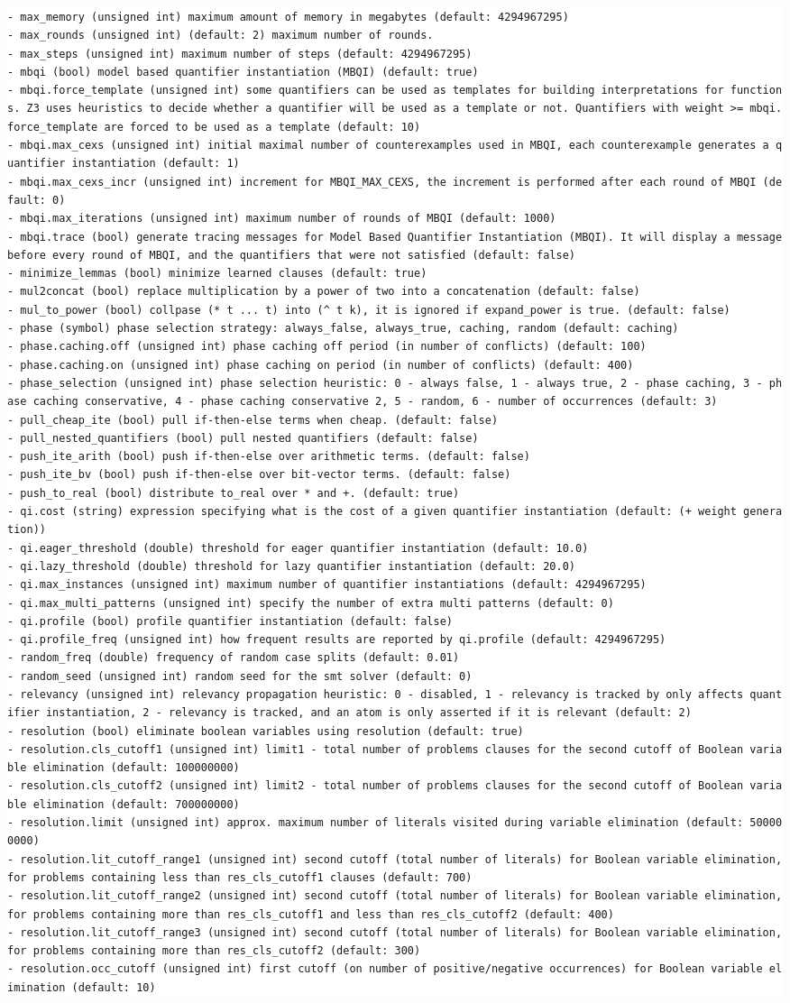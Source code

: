     - max_memory (unsigned int) maximum amount of memory in megabytes (default: 4294967295)
    - max_rounds (unsigned int) (default: 2) maximum number of rounds.
    - max_steps (unsigned int) maximum number of steps (default: 4294967295)
    - mbqi (bool) model based quantifier instantiation (MBQI) (default: true)
    - mbqi.force_template (unsigned int) some quantifiers can be used as templates for building interpretations for functions. Z3 uses heuristics to decide whether a quantifier will be used as a template or not. Quantifiers with weight >= mbqi.force_template are forced to be used as a template (default: 10)
    - mbqi.max_cexs (unsigned int) initial maximal number of counterexamples used in MBQI, each counterexample generates a quantifier instantiation (default: 1)
    - mbqi.max_cexs_incr (unsigned int) increment for MBQI_MAX_CEXS, the increment is performed after each round of MBQI (default: 0)
    - mbqi.max_iterations (unsigned int) maximum number of rounds of MBQI (default: 1000)
    - mbqi.trace (bool) generate tracing messages for Model Based Quantifier Instantiation (MBQI). It will display a message before every round of MBQI, and the quantifiers that were not satisfied (default: false)
    - minimize_lemmas (bool) minimize learned clauses (default: true)
    - mul2concat (bool) replace multiplication by a power of two into a concatenation (default: false)
    - mul_to_power (bool) collpase (* t ... t) into (^ t k), it is ignored if expand_power is true. (default: false)
    - phase (symbol) phase selection strategy: always_false, always_true, caching, random (default: caching)
    - phase.caching.off (unsigned int) phase caching off period (in number of conflicts) (default: 100)
    - phase.caching.on (unsigned int) phase caching on period (in number of conflicts) (default: 400)
    - phase_selection (unsigned int) phase selection heuristic: 0 - always false, 1 - always true, 2 - phase caching, 3 - phase caching conservative, 4 - phase caching conservative 2, 5 - random, 6 - number of occurrences (default: 3)
    - pull_cheap_ite (bool) pull if-then-else terms when cheap. (default: false)
    - pull_nested_quantifiers (bool) pull nested quantifiers (default: false)
    - push_ite_arith (bool) push if-then-else over arithmetic terms. (default: false)
    - push_ite_bv (bool) push if-then-else over bit-vector terms. (default: false)
    - push_to_real (bool) distribute to_real over * and +. (default: true)
    - qi.cost (string) expression specifying what is the cost of a given quantifier instantiation (default: (+ weight generation))
    - qi.eager_threshold (double) threshold for eager quantifier instantiation (default: 10.0)
    - qi.lazy_threshold (double) threshold for lazy quantifier instantiation (default: 20.0)
    - qi.max_instances (unsigned int) maximum number of quantifier instantiations (default: 4294967295)
    - qi.max_multi_patterns (unsigned int) specify the number of extra multi patterns (default: 0)
    - qi.profile (bool) profile quantifier instantiation (default: false)
    - qi.profile_freq (unsigned int) how frequent results are reported by qi.profile (default: 4294967295)
    - random_freq (double) frequency of random case splits (default: 0.01)
    - random_seed (unsigned int) random seed for the smt solver (default: 0)
    - relevancy (unsigned int) relevancy propagation heuristic: 0 - disabled, 1 - relevancy is tracked by only affects quantifier instantiation, 2 - relevancy is tracked, and an atom is only asserted if it is relevant (default: 2)
    - resolution (bool) eliminate boolean variables using resolution (default: true)
    - resolution.cls_cutoff1 (unsigned int) limit1 - total number of problems clauses for the second cutoff of Boolean variable elimination (default: 100000000)
    - resolution.cls_cutoff2 (unsigned int) limit2 - total number of problems clauses for the second cutoff of Boolean variable elimination (default: 700000000)
    - resolution.limit (unsigned int) approx. maximum number of literals visited during variable elimination (default: 500000000)
    - resolution.lit_cutoff_range1 (unsigned int) second cutoff (total number of literals) for Boolean variable elimination, for problems containing less than res_cls_cutoff1 clauses (default: 700)
    - resolution.lit_cutoff_range2 (unsigned int) second cutoff (total number of literals) for Boolean variable elimination, for problems containing more than res_cls_cutoff1 and less than res_cls_cutoff2 (default: 400)
    - resolution.lit_cutoff_range3 (unsigned int) second cutoff (total number of literals) for Boolean variable elimination, for problems containing more than res_cls_cutoff2 (default: 300)
    - resolution.occ_cutoff (unsigned int) first cutoff (on number of positive/negative occurrences) for Boolean variable elimination (default: 10)